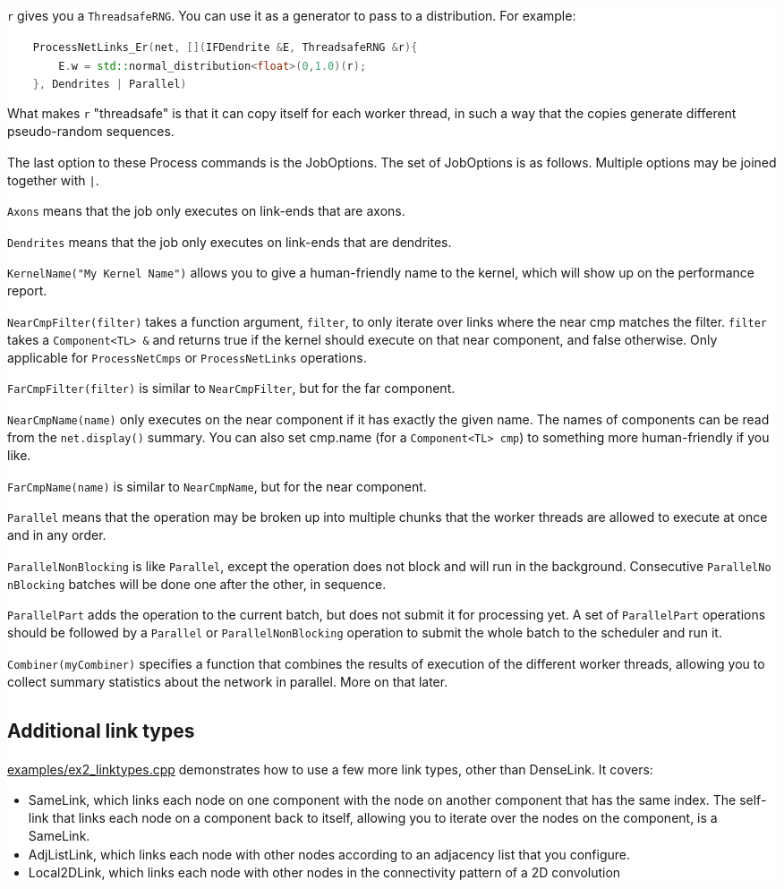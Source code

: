`r` gives you a `ThreadsafeRNG`. You can use it as a generator to pass to a distribution. For example:

```C++
    ProcessNetLinks_Er(net, [](IFDendrite &E, ThreadsafeRNG &r){
        E.w = std::normal_distribution<float>(0,1.0)(r);
    }, Dendrites | Parallel)
```

What makes `r` "threadsafe" is that it can copy itself for each worker thread, in such a way that the copies generate different pseudo-random sequences.

The last option to these Process commands is the JobOptions. The set of JobOptions is as follows. Multiple options may be joined together with `|`.

`Axons` means that the job only executes on link-ends that are axons.

`Dendrites` means that the job only executes on link-ends that are dendrites.

`KernelName("My Kernel Name")` allows you to give a human-friendly name to the kernel, which will show up on the performance report.

`NearCmpFilter(filter)` takes a function argument, `filter`, to only iterate over links where the near cmp matches the filter. `filter` takes a `Component<TL> &` and returns true if the kernel should execute on that near component, and false otherwise. Only applicable for `ProcessNetCmps` or `ProcessNetLinks` operations.

`FarCmpFilter(filter)` is similar to `NearCmpFilter`, but for the far component.

`NearCmpName(name)` only executes on the near component if it has exactly the given name. The names of components can be read from the `net.display()` summary. You can also set cmp.name (for a `Component<TL> cmp`) to something more human-friendly if you like.

`FarCmpName(name)` is similar to `NearCmpName`, but for the near component.

`Parallel` means that the operation may be broken up into multiple chunks that the worker threads are allowed to execute at once and in any order.

`ParallelNonBlocking` is like `Parallel`, except the operation does not block and will run in the background. Consecutive `ParallelNonBlocking` batches will be done one after the other, in sequence.

`ParallelPart` adds the operation to the current batch, but does not submit it for processing yet. A set of `ParallelPart` operations should be followed by a `Parallel` or `ParallelNonBlocking` operation to submit the whole batch to the scheduler and run it.

`Combiner(myCombiner)` specifies a function that combines the results of execution of the different worker threads, allowing you to collect summary statistics about the network in parallel. More on that later.

## Additional link types
[examples/ex2_linktypes.cpp](examples/ex2_linktypes.cpp) demonstrates how to use a few more link types, other than DenseLink. It covers:
 * SameLink, which links each node on one component with the node on another component that has the same index. The self-link that links each node on a component back to itself, allowing you to iterate over the nodes on the component, is a SameLink.
 * AdjListLink, which links each node with other nodes according to an adjacency list that you configure.
 * Local2DLink, which links each node with other nodes in the connectivity pattern of a 2D convolution
